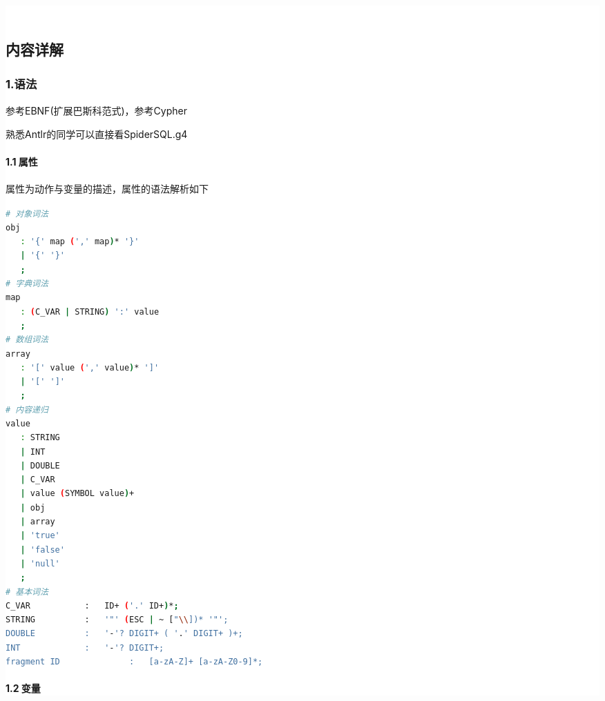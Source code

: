   ​



## 内容详解

### 1.语法

参考EBNF(扩展巴斯科范式)，参考Cypher

熟悉Antlr的同学可以直接看SpiderSQL.g4

#### 1.1 属性

属性为动作与变量的描述，属性的语法解析如下

```sh
# 对象词法
obj
   : '{' map (',' map)* '}'
   | '{' '}'
   ;
# 字典词法
map
   : (C_VAR | STRING) ':' value
   ;
# 数组词法
array
   : '[' value (',' value)* ']'
   | '[' ']'
   ;
# 内容递归
value
   : STRING
   | INT
   | DOUBLE
   | C_VAR
   | value (SYMBOL value)+
   | obj
   | array
   | 'true'
   | 'false'
   | 'null'
   ;
# 基本词法
C_VAR           :   ID+ ('.' ID+)*;
STRING          :   '"' (ESC | ~ ["\\])* '"';
DOUBLE          :   '-'? DIGIT+ ( '.' DIGIT+ )+;
INT             :   '-'? DIGIT+;
fragment ID              :   [a-zA-Z]+ [a-zA-Z0-9]*;
```

#### 1.2 变量
